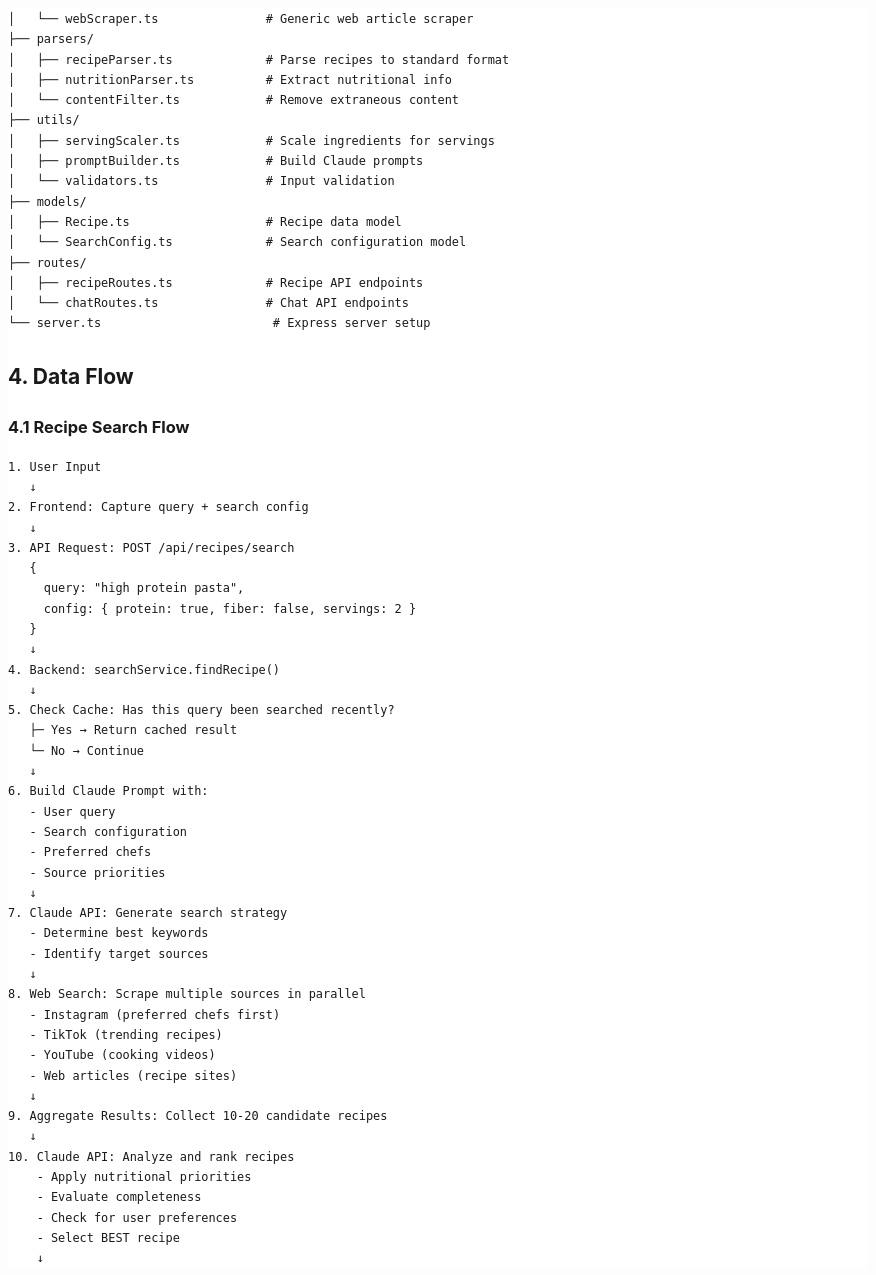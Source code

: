 ```
│   └── webScraper.ts               # Generic web article scraper
├── parsers/
│   ├── recipeParser.ts             # Parse recipes to standard format
│   ├── nutritionParser.ts          # Extract nutritional info
│   └── contentFilter.ts            # Remove extraneous content
├── utils/
│   ├── servingScaler.ts            # Scale ingredients for servings
│   ├── promptBuilder.ts            # Build Claude prompts
│   └── validators.ts               # Input validation
├── models/
│   ├── Recipe.ts                   # Recipe data model
│   └── SearchConfig.ts             # Search configuration model
├── routes/
│   ├── recipeRoutes.ts             # Recipe API endpoints
│   └── chatRoutes.ts               # Chat API endpoints
└── server.ts                        # Express server setup
```

## 4. Data Flow

### 4.1 Recipe Search Flow

```
1. User Input
   ↓
2. Frontend: Capture query + search config
   ↓
3. API Request: POST /api/recipes/search
   {
     query: "high protein pasta",
     config: { protein: true, fiber: false, servings: 2 }
   }
   ↓
4. Backend: searchService.findRecipe()
   ↓
5. Check Cache: Has this query been searched recently?
   ├─ Yes → Return cached result
   └─ No → Continue
   ↓
6. Build Claude Prompt with:
   - User query
   - Search configuration
   - Preferred chefs
   - Source priorities
   ↓
7. Claude API: Generate search strategy
   - Determine best keywords
   - Identify target sources
   ↓
8. Web Search: Scrape multiple sources in parallel
   - Instagram (preferred chefs first)
   - TikTok (trending recipes)
   - YouTube (cooking videos)
   - Web articles (recipe sites)
   ↓
9. Aggregate Results: Collect 10-20 candidate recipes
   ↓
10. Claude API: Analyze and rank recipes
    - Apply nutritional priorities
    - Evaluate completeness
    - Check for user preferences
    - Select BEST recipe
    ↓
```